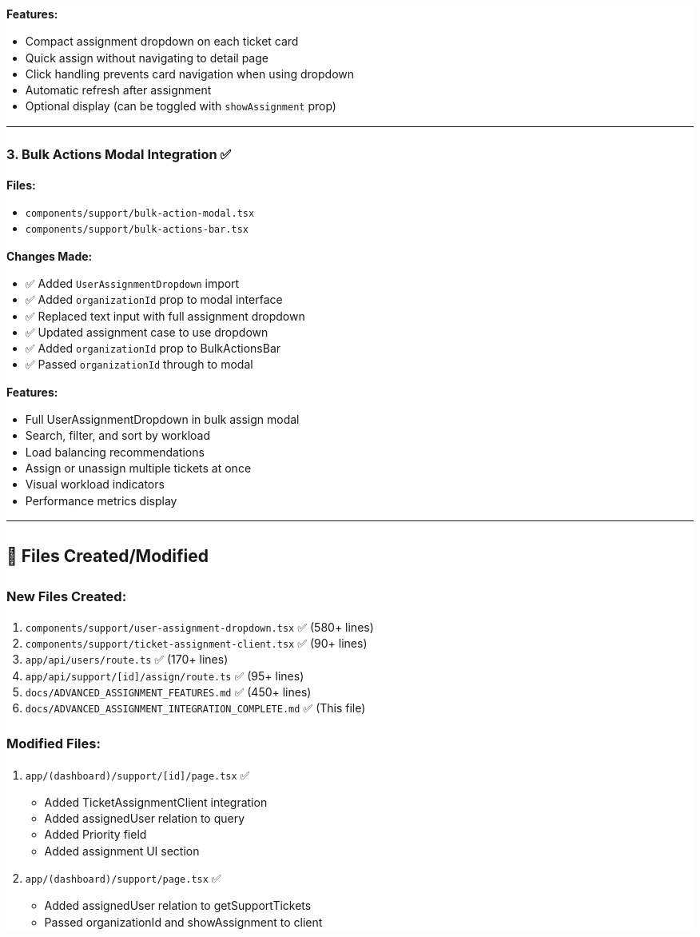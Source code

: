 **Features:**
- Compact assignment dropdown on each ticket card
- Quick assign without navigating to detail page
- Click handling prevents card navigation when using dropdown
- Automatic refresh after assignment
- Optional display (can be toggled with `showAssignment` prop)

---

### 3. Bulk Actions Modal Integration ✅
**Files:**
- `components/support/bulk-action-modal.tsx`
- `components/support/bulk-actions-bar.tsx`

**Changes Made:**
- ✅ Added `UserAssignmentDropdown` import
- ✅ Added `organizationId` prop to modal interface
- ✅ Replaced text input with full assignment dropdown
- ✅ Updated assignment case to use dropdown
- ✅ Added `organizationId` prop to BulkActionsBar
- ✅ Passed `organizationId` through to modal

**Features:**
- Full UserAssignmentDropdown in bulk assign modal
- Search, filter, and sort by workload
- Load balancing recommendations
- Assign or unassign multiple tickets at once
- Visual workload indicators
- Performance metrics display

---

## 📁 Files Created/Modified

### New Files Created:
1. `components/support/user-assignment-dropdown.tsx` ✅ (580+ lines)
2. `components/support/ticket-assignment-client.tsx` ✅ (90+ lines)
3. `app/api/users/route.ts` ✅ (170+ lines)
4. `app/api/support/[id]/assign/route.ts` ✅ (95+ lines)
5. `docs/ADVANCED_ASSIGNMENT_FEATURES.md` ✅ (450+ lines)
6. `docs/ADVANCED_ASSIGNMENT_INTEGRATION_COMPLETE.md` ✅ (This file)

### Modified Files:
1. `app/(dashboard)/support/[id]/page.tsx` ✅
   - Added TicketAssignmentClient integration
   - Added assignedUser relation to query
   - Added Priority field
   - Added assignment UI section

2. `app/(dashboard)/support/page.tsx` ✅
   - Added assignedUser relation to getSupportTickets
   - Passed organizationId and showAssignment to client
